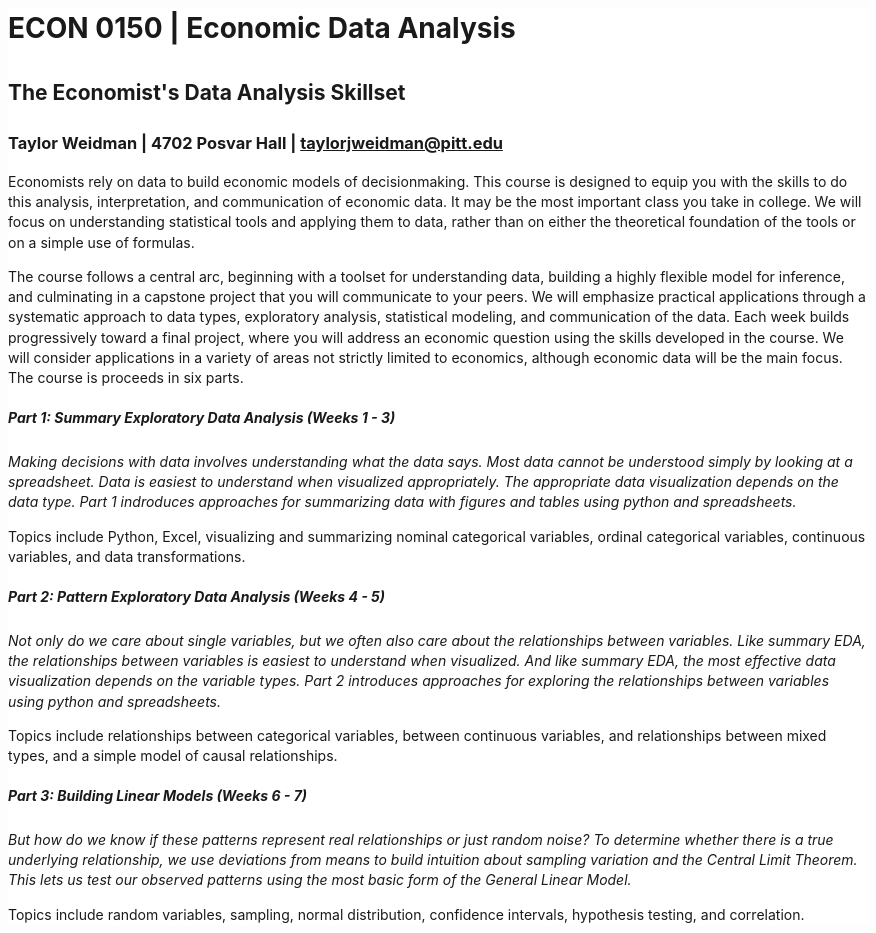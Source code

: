 # ECON 0150 | Economic Data Analysis

## The Economist's Data Analysis Skillset

### Taylor Weidman | 4702 Posvar Hall | taylorjweidman@pitt.edu

Economists rely on data to build economic models of decisionmaking. This course is designed to equip you with the skills to do this analysis, interpretation, and communication of economic data. It may be the most important class you take in college. We will focus on understanding statistical tools and applying them to data, rather than on either the theoretical foundation of the tools or on a simple use of formulas. 

The course follows a central arc, beginning with a toolset for understanding data, building a highly flexible model for inference, and culminating in a capstone project that you will communicate to your peers. We will emphasize practical applications through a systematic approach to data types, exploratory analysis, statistical modeling, and communication of the data. Each week builds progressively toward a final project, where you will address an economic question using the skills developed in the course. We will consider applications in a variety of areas not strictly limited to economics, although economic data will be the main focus. The course is proceeds in six parts. 

##### Part 1: Summary Exploratory Data Analysis (Weeks 1 - 3)

*Making decisions with data involves understanding what the data says. Most data cannot be understood simply by looking at a spreadsheet. Data is easiest to understand when visualized appropriately. The appropriate data visualization depends on the data type. Part 1 indroduces approaches for summarizing data with figures and tables using python and spreadsheets.*

Topics include Python, Excel, visualizing and summarizing nominal categorical variables, ordinal categorical variables, continuous variables, and data transformations.

##### Part 2: Pattern Exploratory Data Analysis (Weeks 4 - 5)

*Not only do we care about single variables, but we often also care about the relationships between variables. Like summary EDA, the relationships between variables is easiest to understand when visualized. And like summary EDA, the most effective data visualization depends on the variable types. Part 2 introduces approaches for exploring the relationships between variables using python and spreadsheets.*

Topics include relationships between categorical variables, between continuous variables, and relationships between mixed types, and a simple model of causal relationships.

##### Part 3: Building Linear Models (Weeks 6 - 7)

*But how do we know if these patterns represent real relationships or just random noise? To determine whether there is a true underlying relationship, we use deviations from means to build intuition about sampling variation and the Central Limit Theorem. This lets us test our observed patterns using the most basic form of the General Linear Model.*

Topics include random variables, sampling, normal distribution, confidence intervals, hypothesis testing, and correlation.
